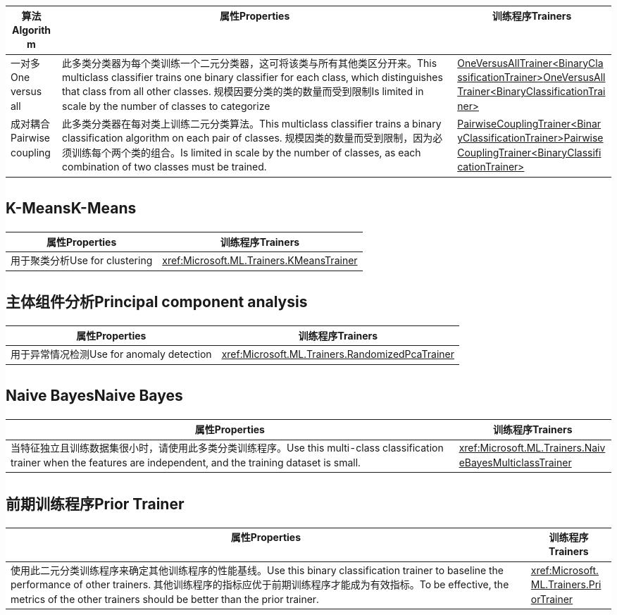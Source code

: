 |<span data-ttu-id="07d88-185">算法</span><span class="sxs-lookup"><span data-stu-id="07d88-185">Algorithm</span></span>|<span data-ttu-id="07d88-186">属性</span><span class="sxs-lookup"><span data-stu-id="07d88-186">Properties</span></span>|<span data-ttu-id="07d88-187">训练程序</span><span class="sxs-lookup"><span data-stu-id="07d88-187">Trainers</span></span>|
|---------|----------|--------|
|<span data-ttu-id="07d88-188">一对多</span><span class="sxs-lookup"><span data-stu-id="07d88-188">One versus all</span></span>|<span data-ttu-id="07d88-189">此多类分类器为每个类训练一个二元分类器，这可将该类与所有其他类区分开来。</span><span class="sxs-lookup"><span data-stu-id="07d88-189">This multiclass classifier trains one binary classifier for each class, which distinguishes that class from all other classes.</span></span> <span data-ttu-id="07d88-190">规模因要分类的类的数量而受到限制</span><span class="sxs-lookup"><span data-stu-id="07d88-190">Is limited in scale by the number of classes to categorize</span></span>|[<span data-ttu-id="07d88-191">OneVersusAllTrainer\<BinaryClassificationTrainer></span><span class="sxs-lookup"><span data-stu-id="07d88-191">OneVersusAllTrainer\<BinaryClassificationTrainer></span></span>](xref:Microsoft.ML.Trainers.OneVersusAllTrainer) |
|<span data-ttu-id="07d88-192">成对耦合</span><span class="sxs-lookup"><span data-stu-id="07d88-192">Pairwise coupling</span></span>|<span data-ttu-id="07d88-193">此多类分类器在每对类上训练二元分类算法。</span><span class="sxs-lookup"><span data-stu-id="07d88-193">This multiclass classifier trains a binary classification algorithm on each pair of classes.</span></span> <span data-ttu-id="07d88-194">规模因类的数量而受到限制，因为必须训练每个两个类的组合。</span><span class="sxs-lookup"><span data-stu-id="07d88-194">Is limited in scale by the number of classes, as each combination of two classes must be trained.</span></span>|[<span data-ttu-id="07d88-195">PairwiseCouplingTrainer\<BinaryClassificationTrainer></span><span class="sxs-lookup"><span data-stu-id="07d88-195">PairwiseCouplingTrainer\<BinaryClassificationTrainer></span></span>](xref:Microsoft.ML.Trainers.PairwiseCouplingTrainer)|

## <a name="k-means"></a><span data-ttu-id="07d88-196">K-Means</span><span class="sxs-lookup"><span data-stu-id="07d88-196">K-Means</span></span>

|<span data-ttu-id="07d88-197">属性</span><span class="sxs-lookup"><span data-stu-id="07d88-197">Properties</span></span>|<span data-ttu-id="07d88-198">训练程序</span><span class="sxs-lookup"><span data-stu-id="07d88-198">Trainers</span></span>|
|----------|--------|
|<span data-ttu-id="07d88-199">用于聚类分析</span><span class="sxs-lookup"><span data-stu-id="07d88-199">Use for clustering</span></span>|<xref:Microsoft.ML.Trainers.KMeansTrainer>|

## <a name="principal-component-analysis"></a><span data-ttu-id="07d88-200">主体组件分析</span><span class="sxs-lookup"><span data-stu-id="07d88-200">Principal component analysis</span></span>

|<span data-ttu-id="07d88-201">属性</span><span class="sxs-lookup"><span data-stu-id="07d88-201">Properties</span></span>|<span data-ttu-id="07d88-202">训练程序</span><span class="sxs-lookup"><span data-stu-id="07d88-202">Trainers</span></span>|
|----------|--------|
|<span data-ttu-id="07d88-203">用于异常情况检测</span><span class="sxs-lookup"><span data-stu-id="07d88-203">Use for anomaly detection</span></span>|<xref:Microsoft.ML.Trainers.RandomizedPcaTrainer>|

## <a name="naive-bayes"></a><span data-ttu-id="07d88-204">Naive Bayes</span><span class="sxs-lookup"><span data-stu-id="07d88-204">Naive Bayes</span></span>

|<span data-ttu-id="07d88-205">属性</span><span class="sxs-lookup"><span data-stu-id="07d88-205">Properties</span></span>|<span data-ttu-id="07d88-206">训练程序</span><span class="sxs-lookup"><span data-stu-id="07d88-206">Trainers</span></span>|
|----------|--------|
|<span data-ttu-id="07d88-207">当特征独立且训练数据集很小时，请使用此多类分类训练程序。</span><span class="sxs-lookup"><span data-stu-id="07d88-207">Use this multi-class classification trainer when the features are independent, and the training dataset is small.</span></span>|<xref:Microsoft.ML.Trainers.NaiveBayesMulticlassTrainer>|

## <a name="prior-trainer"></a><span data-ttu-id="07d88-208">前期训练程序</span><span class="sxs-lookup"><span data-stu-id="07d88-208">Prior Trainer</span></span>

|<span data-ttu-id="07d88-209">属性</span><span class="sxs-lookup"><span data-stu-id="07d88-209">Properties</span></span>|<span data-ttu-id="07d88-210">训练程序</span><span class="sxs-lookup"><span data-stu-id="07d88-210">Trainers</span></span>|
|----------|--------|
|<span data-ttu-id="07d88-211">使用此二元分类训练程序来确定其他训练程序的性能基线。</span><span class="sxs-lookup"><span data-stu-id="07d88-211">Use this binary classification trainer to baseline the performance of other trainers.</span></span> <span data-ttu-id="07d88-212">其他训练程序的指标应优于前期训练程序才能成为有效指标。</span><span class="sxs-lookup"><span data-stu-id="07d88-212">To be effective, the metrics of the other trainers should be better than the prior trainer.</span></span> |<xref:Microsoft.ML.Trainers.PriorTrainer>|
